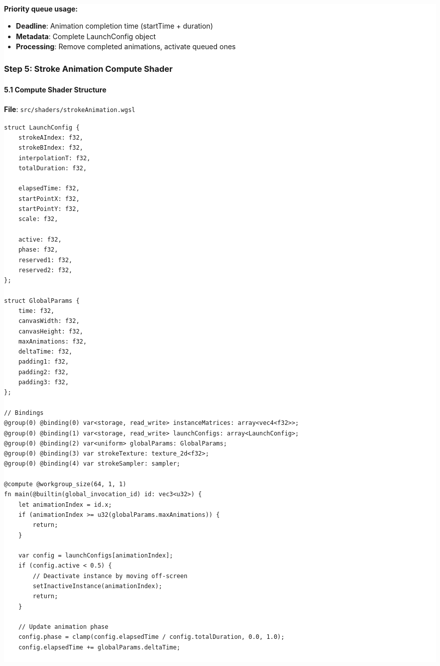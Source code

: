 **Priority queue usage:**
- **Deadline**: Animation completion time (startTime + duration)
- **Metadata**: Complete LaunchConfig object
- **Processing**: Remove completed animations, activate queued ones

### Step 5: Stroke Animation Compute Shader

#### 5.1 Compute Shader Structure
**File**: `src/shaders/strokeAnimation.wgsl`

```wgsl
struct LaunchConfig {
    strokeAIndex: f32,
    strokeBIndex: f32,
    interpolationT: f32,
    totalDuration: f32,
    
    elapsedTime: f32,
    startPointX: f32,
    startPointY: f32,
    scale: f32,
    
    active: f32,
    phase: f32,
    reserved1: f32,
    reserved2: f32,
};

struct GlobalParams {
    time: f32,
    canvasWidth: f32,
    canvasHeight: f32,
    maxAnimations: f32,
    deltaTime: f32,
    padding1: f32,
    padding2: f32,
    padding3: f32,
};

// Bindings
@group(0) @binding(0) var<storage, read_write> instanceMatrices: array<vec4<f32>>;
@group(0) @binding(1) var<storage, read_write> launchConfigs: array<LaunchConfig>;
@group(0) @binding(2) var<uniform> globalParams: GlobalParams;
@group(0) @binding(3) var strokeTexture: texture_2d<f32>;
@group(0) @binding(4) var strokeSampler: sampler;

@compute @workgroup_size(64, 1, 1)
fn main(@builtin(global_invocation_id) id: vec3<u32>) {
    let animationIndex = id.x;
    if (animationIndex >= u32(globalParams.maxAnimations)) {
        return;
    }
    
    var config = launchConfigs[animationIndex];
    if (config.active < 0.5) {
        // Deactivate instance by moving off-screen
        setInactiveInstance(animationIndex);
        return;
    }
    
    // Update animation phase
    config.phase = clamp(config.elapsedTime / config.totalDuration, 0.0, 1.0);
    config.elapsedTime += globalParams.deltaTime;
    
```